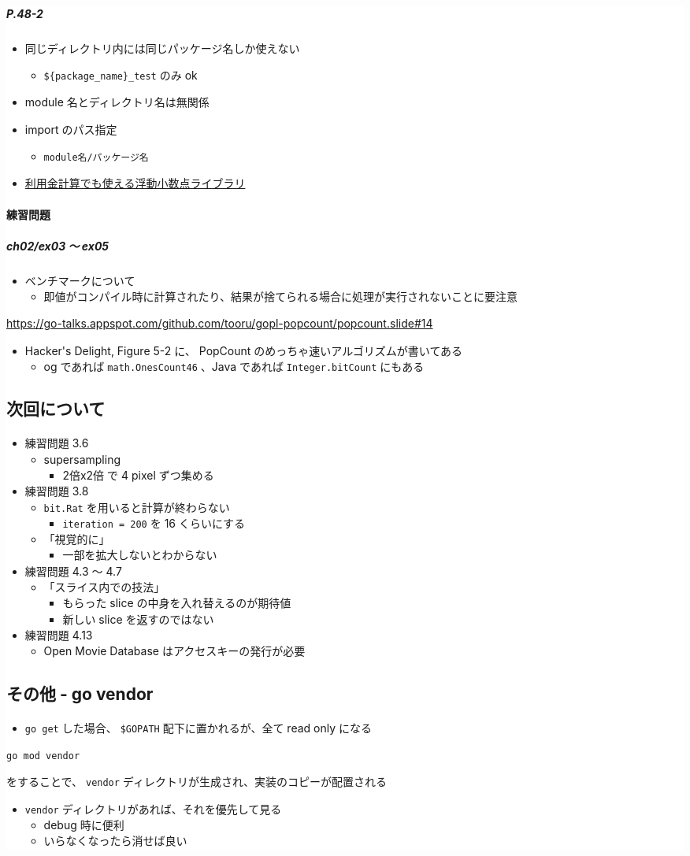##### P.48-2
* 同じディレクトリ内には同じパッケージ名しか使えない
  * `${package_name}_test` のみ ok
* module 名とディレクトリ名は無関係

* import のパス指定
  * `module名/パッケージ名`

* [利用金計算でも使える浮動小数点ライブラリ](https://engineering.mercari.com/blog/entry/20201203-basis-point/)

#### 練習問題
##### ch02/ex03 〜 ex05
* ベンチマークについて
  * 即値がコンパイル時に計算されたり、結果が捨てられる場合に処理が実行されないことに要注意

https://go-talks.appspot.com/github.com/tooru/gopl-popcount/popcount.slide#14

* Hacker's Delight, Figure 5-2 に、 PopCount のめっちゃ速いアルゴリズムが書いてある
  * og であれば `math.OnesCount46` 、Java であれば `Integer.bitCount` にもある

## 次回について
* 練習問題 3.6
  * supersampling
    * 2倍x2倍 で 4 pixel ずつ集める
* 練習問題 3.8
  * `bit.Rat` を用いると計算が終わらない
    * `iteration = 200` を 16 くらいにする
  * 「視覚的に」
    * 一部を拡大しないとわからない
* 練習問題 4.3 〜 4.7
  * 「スライス内での技法」
    * もらった slice の中身を入れ替えるのが期待値
    * 新しい slice を返すのではない
* 練習問題 4.13
  * Open Movie Database はアクセスキーの発行が必要

## その他 - go vendor
* `go get` した場合、 `$GOPATH` 配下に置かれるが、全て read only になる
```sh
go mod vendor
```
をすることで、 `vendor` ディレクトリが生成され、実装のコピーが配置される
* `vendor` ディレクトリがあれば、それを優先して見る
  * debug 時に便利
  * いらなくなったら消せば良い

